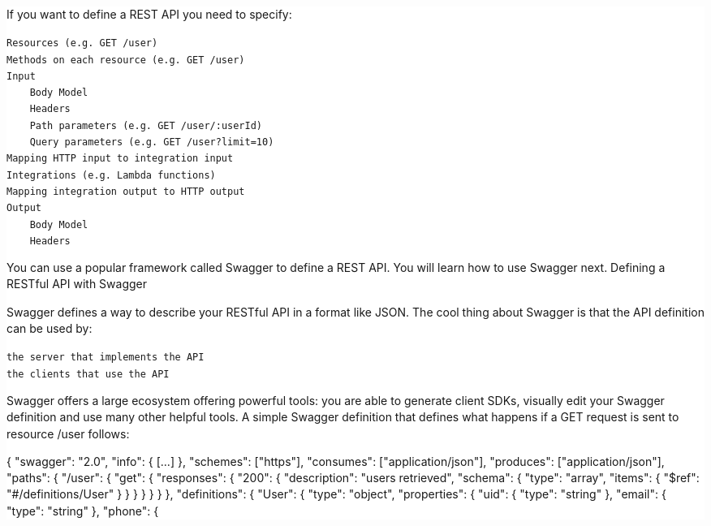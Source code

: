 If you want to define a REST API you need to specify:

    Resources (e.g. GET /user)
    Methods on each resource (e.g. GET /user)
    Input
        Body Model
        Headers
        Path parameters (e.g. GET /user/:userId)
        Query parameters (e.g. GET /user?limit=10)
    Mapping HTTP input to integration input
    Integrations (e.g. Lambda functions)
    Mapping integration output to HTTP output
    Output
        Body Model
        Headers

You can use a popular framework called Swagger to define a REST API. You will learn how to use Swagger next.
Defining a RESTful API with Swagger

Swagger defines a way to describe your RESTful API in a format like JSON. The cool thing about Swagger is that the API definition can be used by:

    the server that implements the API
    the clients that use the API

Swagger offers a large ecosystem offering powerful tools: you are able to generate client SDKs, visually edit your Swagger definition and use many other helpful tools. A simple Swagger definition that defines what happens if a GET request is sent to resource /user follows:

{
  "swagger": "2.0",
  "info": {
    [...]
  },
  "schemes": ["https"],
  "consumes": ["application/json"],
  "produces": ["application/json"],
  "paths": {
    "/user": {
      "get": {
        "responses": {
          "200": {
            "description": "users retrieved",
            "schema": {
              "type": "array",
              "items": {
                "$ref": "#/definitions/User"
              }
            }
          }
        }
      }
    }
  },
  "definitions": {
    "User": {
      "type": "object",
      "properties": {
        "uid": {
          "type": "string"
        },
        "email": {
          "type": "string"
        },
        "phone": {